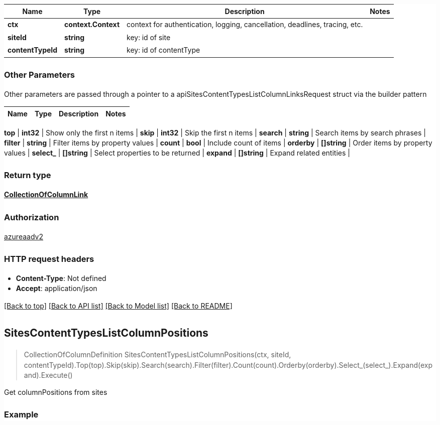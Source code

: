 
Name | Type | Description  | Notes
------------- | ------------- | ------------- | -------------
**ctx** | **context.Context** | context for authentication, logging, cancellation, deadlines, tracing, etc.
**siteId** | **string** | key: id of site | 
**contentTypeId** | **string** | key: id of contentType | 

### Other Parameters

Other parameters are passed through a pointer to a apiSitesContentTypesListColumnLinksRequest struct via the builder pattern


Name | Type | Description  | Notes
------------- | ------------- | ------------- | -------------


 **top** | **int32** | Show only the first n items | 
 **skip** | **int32** | Skip the first n items | 
 **search** | **string** | Search items by search phrases | 
 **filter** | **string** | Filter items by property values | 
 **count** | **bool** | Include count of items | 
 **orderby** | **[]string** | Order items by property values | 
 **select_** | **[]string** | Select properties to be returned | 
 **expand** | **[]string** | Expand related entities | 

### Return type

[**CollectionOfColumnLink**](CollectionOfColumnLink.md)

### Authorization

[azureaadv2](../README.md#azureaadv2)

### HTTP request headers

- **Content-Type**: Not defined
- **Accept**: application/json

[[Back to top]](#) [[Back to API list]](../README.md#documentation-for-api-endpoints)
[[Back to Model list]](../README.md#documentation-for-models)
[[Back to README]](../README.md)


## SitesContentTypesListColumnPositions

> CollectionOfColumnDefinition SitesContentTypesListColumnPositions(ctx, siteId, contentTypeId).Top(top).Skip(skip).Search(search).Filter(filter).Count(count).Orderby(orderby).Select_(select_).Expand(expand).Execute()

Get columnPositions from sites



### Example

